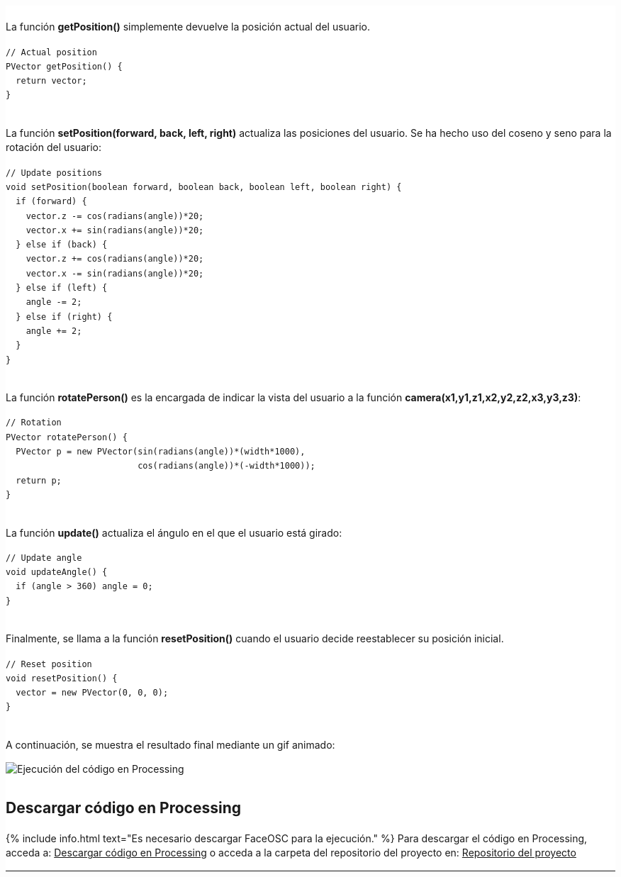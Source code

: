 <br>La función **getPosition()** simplemente devuelve la posición actual del usuario.

    // Actual position
    PVector getPosition() {
      return vector;
    }

<br>La función **setPosition(forward, back, left, right)** actualiza las posiciones del usuario. Se ha hecho uso del coseno y seno para la rotación del usuario:

    // Update positions
    void setPosition(boolean forward, boolean back, boolean left, boolean right) {
      if (forward) {
        vector.z -= cos(radians(angle))*20;
        vector.x += sin(radians(angle))*20;
      } else if (back) {
        vector.z += cos(radians(angle))*20;
        vector.x -= sin(radians(angle))*20;
      } else if (left) {
        angle -= 2;
      } else if (right) {
        angle += 2;
      }
    }

<br>La función **rotatePerson()** es la encargada de indicar la vista del usuario a la función **camera(x1,y1,z1,x2,y2,z2,x3,y3,z3)**: 

    // Rotation
    PVector rotatePerson() {
      PVector p = new PVector(sin(radians(angle))*(width*1000), 
                              cos(radians(angle))*(-width*1000));
      return p;
    }

<br>La función **update()** actualiza el ángulo en el que el usuario está girado:
    
    // Update angle
    void updateAngle() {
      if (angle > 360) angle = 0;
    }
    

<br>Finalmente, se llama a la función **resetPosition()** cuando el usuario decide reestablecer su posición inicial.
    
    // Reset position
    void resetPosition() {
      vector = new PVector(0, 0, 0);
    }    
 
<br>A continuación, se muestra el resultado final mediante un gif animado: 

![](/My-Processing-Book/images/office_scene/blink-flappy-bird-demo.gif  "Ejecución del código en Processing")

## Descargar código en Processing 
{% include info.html text="Es necesario descargar FaceOSC para la ejecución." %}
Para descargar el código en Processing, acceda a: <a href="https://downgit.github.io/#/home?url=https://github.com/Prashant-JT/My-Processing-Book/tree/master/projects/blink_flappy_bird">Descargar código en Processing</a> o acceda a la carpeta del repositorio del proyecto en: <a href="https://github.com/Prashant-JT/My-Processing-Book/tree/master/projects/blink_flappy_bird">Repositorio del proyecto</a>

---